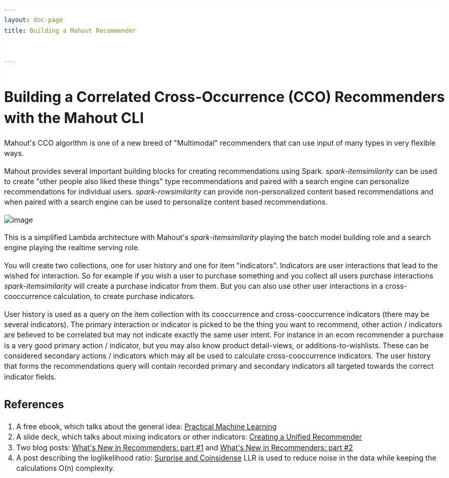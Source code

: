 ```yaml
---
layout: doc-page
title: Building a Mahout Recommender

    
---
```


# Building a Correlated Cross-Occurrence (CCO) Recommenders with the Mahout CLI

Mahout's CCO algorithm is one of a new breed of "Multimodal" recommenders that can use input of many types in very flexible ways. 

Mahout provides several important building blocks for creating recommendations using Spark. *spark-itemsimilarity* can be used to create "other people also liked these things" type recommendations and paired with a search engine can personalize recommendations for individual users. *spark-rowsimilarity* can provide non-personalized content based recommendations and when paired with a search engine can be used to personalize content based recommendations.

![image](http://s6.postimg.org/r0m8bpjw1/recommender_architecture.png)

This is a simplified Lambda architecture with Mahout's *spark-itemsimilarity* playing the batch model building role and a search engine playing the realtime serving role.

You will create two collections, one for user history and one for item "indicators". Indicators are user interactions that lead to the wished for interaction. So for example if you wish a user to purchase something and you collect all users purchase interactions *spark-itemsimilarity* will create a purchase indicator from them. But you can also use other user interactions in a cross-cooccurrence calculation, to create purchase indicators. 

User history is used as a query on the item collection with its cooccurrence and cross-cooccurrence indicators (there may be several indicators). The primary interaction or indicator is picked to be the thing you want to recommend, other action / indicators are believed to be correlated but may not indicate exactly the same user intent. For instance in an ecom recommender a purchase is a very good primary action / indicator, but you may also know product detail-views, or additions-to-wishlists. These can be considered secondary actions / indicators which may all be used to calculate cross-cooccurrence indicators. The user history that forms the recommendations query will contain recorded primary and secondary indicators all targeted towards the correct indicator fields.

## References

1. A free ebook, which talks about the general idea: [Practical Machine Learning](https://www.mapr.com/practical-machine-learning)
2. A slide deck, which talks about mixing indicators or other indicators: [Creating a Unified Recommender](http://occamsmachete.com/ml/2014/10/07/creating-a-unified-recommender-with-mahout-and-a-search-engine/)
3. Two blog posts: [What's New in Recommenders: part #1](http://occamsmachete.com/ml/2014/08/11/mahout-on-spark-whats-new-in-recommenders/)
and  [What's New in Recommenders: part #2](http://occamsmachete.com/ml/2014/09/09/mahout-on-spark-whats-new-in-recommenders-part-2/)
3. A post describing the loglikelihood ratio:  [Surprise and Coinsidense](http://tdunning.blogspot.com/2008/03/surprise-and-coincidence.html)  LLR is used to reduce noise in the data while keeping the calculations O(n) complexity.

